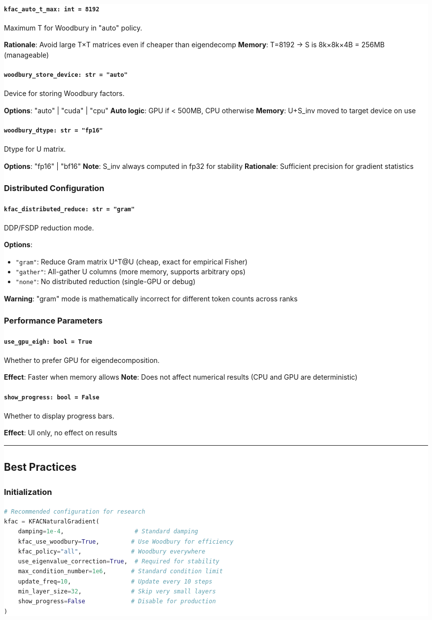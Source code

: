 #### `kfac_auto_t_max: int = 8192`
Maximum T for Woodbury in "auto" policy.

**Rationale**: Avoid large T×T matrices even if cheaper than eigendecomp
**Memory**: T=8192 → S is 8k×8k×4B = 256MB (manageable)

#### `woodbury_store_device: str = "auto"`
Device for storing Woodbury factors.

**Options**: "auto" | "cuda" | "cpu"
**Auto logic**: GPU if < 500MB, CPU otherwise
**Memory**: U+S_inv moved to target device on use

#### `woodbury_dtype: str = "fp16"`
Dtype for U matrix.

**Options**: "fp16" | "bf16"
**Note**: S_inv always computed in fp32 for stability
**Rationale**: Sufficient precision for gradient statistics

### Distributed Configuration

#### `kfac_distributed_reduce: str = "gram"`
DDP/FSDP reduction mode.

**Options**:
- `"gram"`: Reduce Gram matrix U^T@U (cheap, exact for empirical Fisher)
- `"gather"`: All-gather U columns (more memory, supports arbitrary ops)
- `"none"`: No distributed reduction (single-GPU or debug)

**Warning**: "gram" mode is mathematically incorrect for different token counts across ranks

### Performance Parameters

#### `use_gpu_eigh: bool = True`
Whether to prefer GPU for eigendecomposition.

**Effect**: Faster when memory allows
**Note**: Does not affect numerical results (CPU and GPU are deterministic)

#### `show_progress: bool = False`
Whether to display progress bars.

**Effect**: UI only, no effect on results

---

## Best Practices

### Initialization

```python
# Recommended configuration for research
kfac = KFACNaturalGradient(
    damping=1e-4,                    # Standard damping
    kfac_use_woodbury=True,         # Use Woodbury for efficiency
    kfac_policy="all",              # Woodbury everywhere
    use_eigenvalue_correction=True,  # Required for stability
    max_condition_number=1e6,       # Standard condition limit
    update_freq=10,                 # Update every 10 steps
    min_layer_size=32,              # Skip very small layers
    show_progress=False             # Disable for production
)
```
